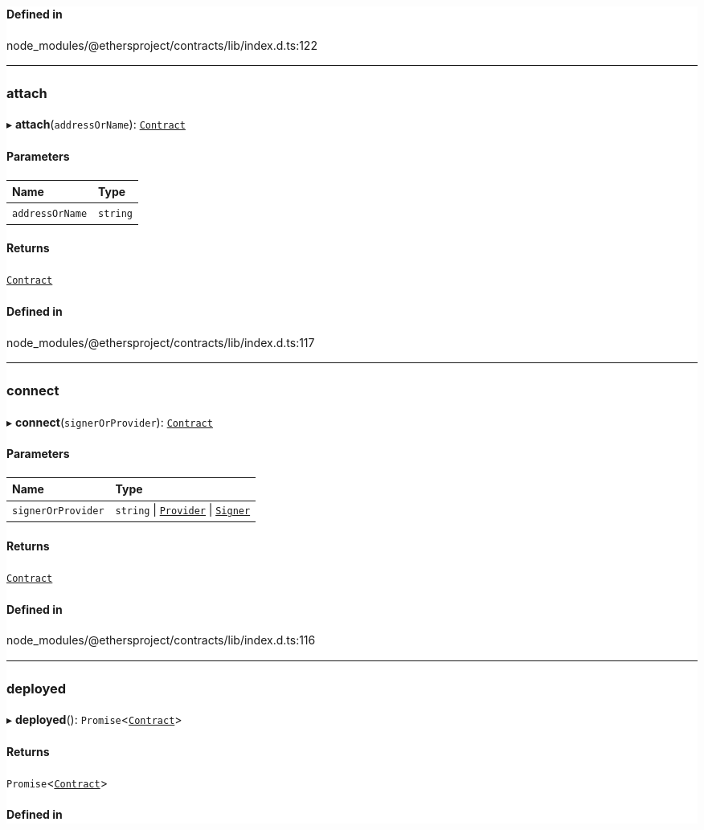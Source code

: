 #### Defined in

node_modules/@ethersproject/contracts/lib/index.d.ts:122

___

### attach

▸ **attach**(`addressOrName`): [`Contract`](internal_.Contract.md)

#### Parameters

| Name | Type |
| :------ | :------ |
| `addressOrName` | `string` |

#### Returns

[`Contract`](internal_.Contract.md)

#### Defined in

node_modules/@ethersproject/contracts/lib/index.d.ts:117

___

### connect

▸ **connect**(`signerOrProvider`): [`Contract`](internal_.Contract.md)

#### Parameters

| Name | Type |
| :------ | :------ |
| `signerOrProvider` | `string` \| [`Provider`](internal_.Provider.md) \| [`Signer`](internal_.Signer.md) |

#### Returns

[`Contract`](internal_.Contract.md)

#### Defined in

node_modules/@ethersproject/contracts/lib/index.d.ts:116

___

### deployed

▸ **deployed**(): `Promise`<[`Contract`](internal_.Contract.md)\>

#### Returns

`Promise`<[`Contract`](internal_.Contract.md)\>

#### Defined in
